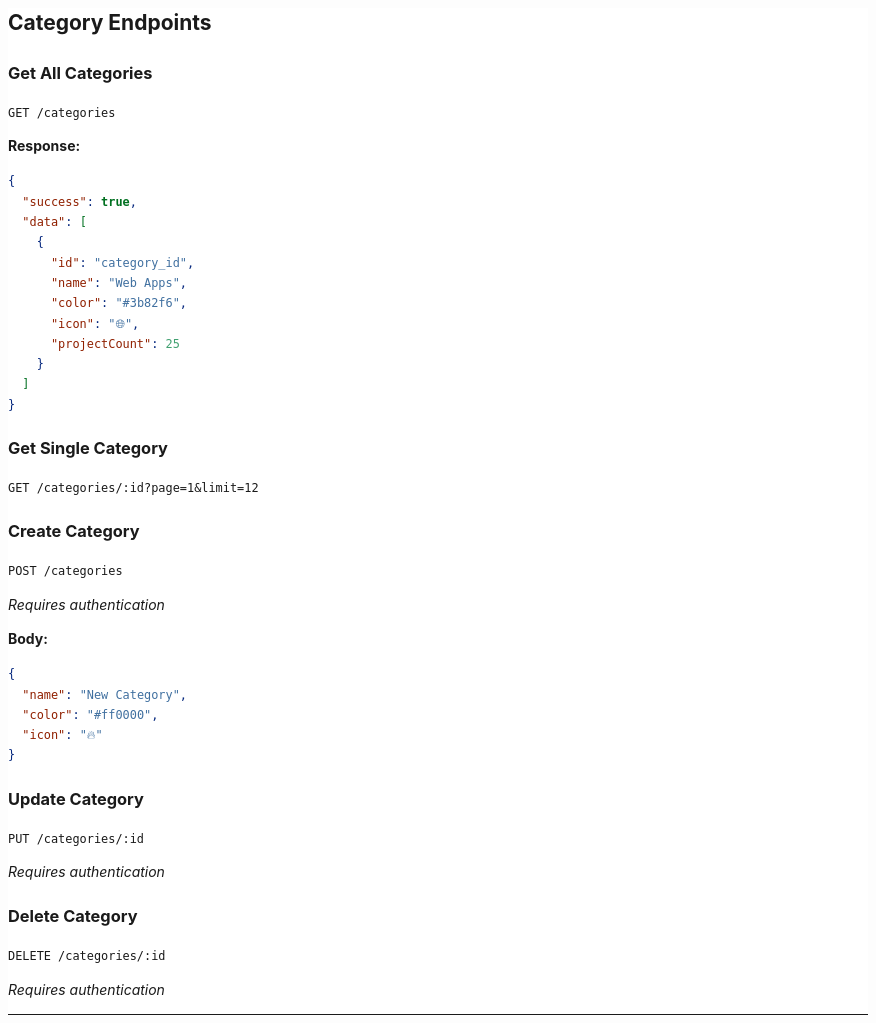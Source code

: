 
## Category Endpoints

### Get All Categories
```http
GET /categories
```

**Response:**
```json
{
  "success": true,
  "data": [
    {
      "id": "category_id",
      "name": "Web Apps",
      "color": "#3b82f6",
      "icon": "🌐",
      "projectCount": 25
    }
  ]
}
```

### Get Single Category
```http
GET /categories/:id?page=1&limit=12
```

### Create Category
```http
POST /categories
```
*Requires authentication*

**Body:**
```json
{
  "name": "New Category",
  "color": "#ff0000",
  "icon": "🔥"
}
```

### Update Category
```http
PUT /categories/:id
```
*Requires authentication*

### Delete Category
```http
DELETE /categories/:id
```
*Requires authentication*

---
